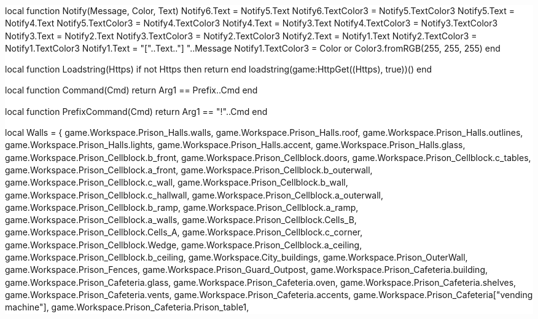 local function Notify(Message, Color, Text)
	Notify6.Text = Notify5.Text
	Notify6.TextColor3 = Notify5.TextColor3
	Notify5.Text = Notify4.Text
	Notify5.TextColor3 = Notify4.TextColor3
	Notify4.Text = Notify3.Text
	Notify4.TextColor3 = Notify3.TextColor3
	Notify3.Text = Notify2.Text
	Notify3.TextColor3 = Notify2.TextColor3
	Notify2.Text = Notify1.Text
	Notify2.TextColor3 = Notify1.TextColor3
	Notify1.Text = "["..Text.."] "..Message
	Notify1.TextColor3 = Color or Color3.fromRGB(255, 255, 255)
end

local function Loadstring(Https)
	if not Https then return end
	loadstring(game:HttpGet((Https), true))()
end

local function Command(Cmd)
	return Arg1 == Prefix..Cmd
end

local function PrefixCommand(Cmd)
	return Arg1 == "!"..Cmd
end

local Walls = {
	game.Workspace.Prison_Halls.walls,
	game.Workspace.Prison_Halls.roof,
	game.Workspace.Prison_Halls.outlines,
	game.Workspace.Prison_Halls.lights,
	game.Workspace.Prison_Halls.accent,
	game.Workspace.Prison_Halls.glass,
	game.Workspace.Prison_Cellblock.b_front,
	game.Workspace.Prison_Cellblock.doors,
	game.Workspace.Prison_Cellblock.c_tables,
	game.Workspace.Prison_Cellblock.a_front,
	game.Workspace.Prison_Cellblock.b_outerwall,
	game.Workspace.Prison_Cellblock.c_wall,
	game.Workspace.Prison_Cellblock.b_wall,
	game.Workspace.Prison_Cellblock.c_hallwall,
	game.Workspace.Prison_Cellblock.a_outerwall,
	game.Workspace.Prison_Cellblock.b_ramp,
	game.Workspace.Prison_Cellblock.a_ramp,
	game.Workspace.Prison_Cellblock.a_walls,
	game.Workspace.Prison_Cellblock.Cells_B,
	game.Workspace.Prison_Cellblock.Cells_A,
	game.Workspace.Prison_Cellblock.c_corner,
	game.Workspace.Prison_Cellblock.Wedge,
	game.Workspace.Prison_Cellblock.a_ceiling,
	game.Workspace.Prison_Cellblock.b_ceiling,
	game.Workspace.City_buildings,
	game.Workspace.Prison_OuterWall,
	game.Workspace.Prison_Fences,
	game.Workspace.Prison_Guard_Outpost,
	game.Workspace.Prison_Cafeteria.building,
	game.Workspace.Prison_Cafeteria.glass,
	game.Workspace.Prison_Cafeteria.oven,
	game.Workspace.Prison_Cafeteria.shelves,
	game.Workspace.Prison_Cafeteria.vents,
	game.Workspace.Prison_Cafeteria.accents,
	game.Workspace.Prison_Cafeteria["vending machine"],
	game.Workspace.Prison_Cafeteria.Prison_table1,